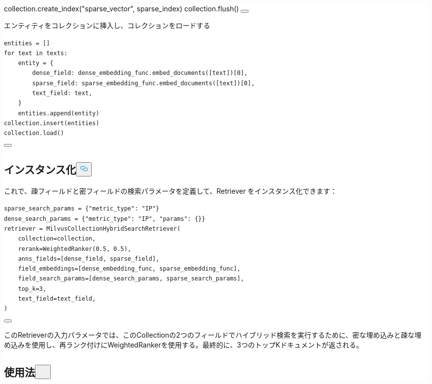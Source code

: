 collection.<span class="hljs-title function_">create_index</span>(<span class="hljs-string">&quot;sparse_vector&quot;</span>, sparse_index)
collection.<span class="hljs-title function_">flush</span>()
<button class="copy-code-btn"></button></code></pre>
<p>エンティティをコレクションに挿入し、コレクションをロードする</p>
<pre><code translate="no" class="language-python">entities = []
<span class="hljs-keyword">for</span> text in texts:
    entity = {
        dense_field: dense_embedding_func.embed_documents([text])[<span class="hljs-number">0</span>],
        sparse_field: sparse_embedding_func.embed_documents([text])[<span class="hljs-number">0</span>],
        text_field: text,
    }
    entities.<span class="hljs-built_in">append</span>(entity)
collection.insert(entities)
collection.load()
<button class="copy-code-btn"></button></code></pre>
<h2 id="Instantiation" class="common-anchor-header">インスタンス化<button data-href="#Instantiation" class="anchor-icon" translate="no">
      <svg translate="no"
        aria-hidden="true"
        focusable="false"
        height="20"
        version="1.1"
        viewBox="0 0 16 16"
        width="16"
      >
        <path
          fill="#0092E4"
          fill-rule="evenodd"
          d="M4 9h1v1H4c-1.5 0-3-1.69-3-3.5S2.55 3 4 3h4c1.45 0 3 1.69 3 3.5 0 1.41-.91 2.72-2 3.25V8.59c.58-.45 1-1.27 1-2.09C10 5.22 8.98 4 8 4H4c-.98 0-2 1.22-2 2.5S3 9 4 9zm9-3h-1v1h1c1 0 2 1.22 2 2.5S13.98 12 13 12H9c-.98 0-2-1.22-2-2.5 0-.83.42-1.64 1-2.09V6.25c-1.09.53-2 1.84-2 3.25C6 11.31 7.55 13 9 13h4c1.45 0 3-1.69 3-3.5S14.5 6 13 6z"
        ></path>
      </svg>
    </button></h2><p>これで、疎フィールドと密フィールドの検索パラメータを定義して、Retriever をインスタンス化できます：</p>
<pre><code translate="no" class="language-python">sparse_search_params = {<span class="hljs-string">&quot;metric_type&quot;</span>: <span class="hljs-string">&quot;IP&quot;</span>}
dense_search_params = {<span class="hljs-string">&quot;metric_type&quot;</span>: <span class="hljs-string">&quot;IP&quot;</span>, <span class="hljs-string">&quot;params&quot;</span>: {}}
retriever = <span class="hljs-title class_">MilvusCollectionHybridSearchRetriever</span>(
    collection=collection,
    rerank=<span class="hljs-title class_">WeightedRanker</span>(<span class="hljs-number">0.5</span>, <span class="hljs-number">0.5</span>),
    anns_fields=[dense_field, sparse_field],
    field_embeddings=[dense_embedding_func, sparse_embedding_func],
    field_search_params=[dense_search_params, sparse_search_params],
    top_k=<span class="hljs-number">3</span>,
    text_field=text_field,
)
<button class="copy-code-btn"></button></code></pre>
<p>このRetrieverの入力パラメータでは、このCollectionの2つのフィールドでハイブリッド検索を実行するために、密な埋め込みと疎な埋め込みを使用し、再ランク付けにWeightedRankerを使用する。最終的に、3つのトップKドキュメントが返される。</p>
<h2 id="Usage" class="common-anchor-header">使用法<button data-href="#Usage" class="anchor-icon" translate="no">
      <svg translate="no"
        aria-hidden="true"
        focusable="false"
        height="20"
        version="1.1"
        viewBox="0 0 16 16"
        width="16"
      >
        <path